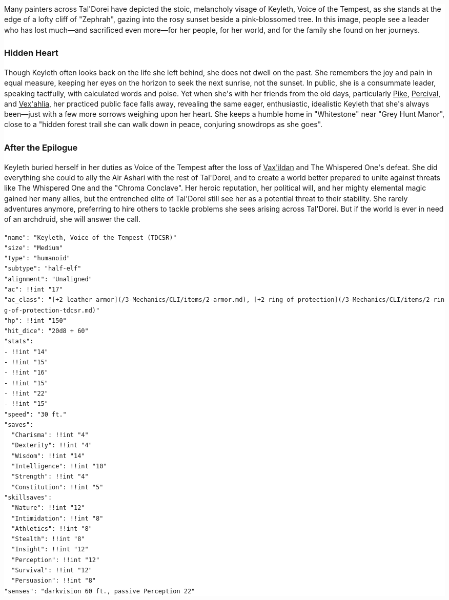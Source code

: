 Many painters across Tal'Dorei have depicted the stoic, melancholy visage of Keyleth, Voice of the Tempest, as she stands at the edge of a lofty cliff of "Zephrah", gazing into the rosy sunset beside a pink-blossomed tree. In this image, people see a leader who has lost much—and sacrificed even more—for her people, for her world, and for the family she found on her journeys.

### Hidden Heart

Though Keyleth often looks back on the life she left behind, she does not dwell on the past. She remembers the joy and pain in equal measure, keeping her eyes on the horizon to seek the next sunrise, not the sunset. In public, she is a consummate leader, speaking tactfully, with calculated words and poise. Yet when she's with her friends from the old days, particularly [Pike](/3-Mechanics/CLI/bestiary/npc/pike-trickfoot-tdcsr.md), [Percival](/3-Mechanics/CLI/bestiary/humanoid/percival-de-rolo-tdcsr.md), and [Vex'ahlia](/3-Mechanics/CLI/bestiary/humanoid/vexahlia-tdcsr.md), her practiced public face falls away, revealing the same eager, enthusiastic, idealistic Keyleth that she's always been—just with a few more sorrows weighing upon her heart. She keeps a humble home in "Whitestone" near "Grey Hunt Manor", close to a "hidden forest trail she can walk down in peace, conjuring snowdrops as she goes".

### After the Epilogue

Keyleth buried herself in her duties as Voice of the Tempest after the loss of [Vax'ildan](/3-Mechanics/CLI/bestiary/celestial/champion-of-ravens-tdcsr.md) and The Whispered One's defeat. She did everything she could to ally the Air Ashari with the rest of Tal'Dorei, and to create a world better prepared to unite against threats like The Whispered One and the "Chroma Conclave". Her heroic reputation, her political will, and her mighty elemental magic gained her many allies, but the entrenched elite of Tal'Dorei still see her as a potential threat to their stability. She rarely adventures anymore, preferring to hire others to tackle problems she sees arising across Tal'Dorei. But if the world is ever in need of an archdruid, she will answer the call.

```statblock
"name": "Keyleth, Voice of the Tempest (TDCSR)"
"size": "Medium"
"type": "humanoid"
"subtype": "half-elf"
"alignment": "Unaligned"
"ac": !!int "17"
"ac_class": "[+2 leather armor](/3-Mechanics/CLI/items/2-armor.md), [+2 ring of protection](/3-Mechanics/CLI/items/2-ring-of-protection-tdcsr.md)"
"hp": !!int "150"
"hit_dice": "20d8 + 60"
"stats":
- !!int "14"
- !!int "15"
- !!int "16"
- !!int "15"
- !!int "22"
- !!int "15"
"speed": "30 ft."
"saves":
  "Charisma": !!int "4"
  "Dexterity": !!int "4"
  "Wisdom": !!int "14"
  "Intelligence": !!int "10"
  "Strength": !!int "4"
  "Constitution": !!int "5"
"skillsaves":
  "Nature": !!int "12"
  "Intimidation": !!int "8"
  "Athletics": !!int "8"
  "Stealth": !!int "8"
  "Insight": !!int "12"
  "Perception": !!int "12"
  "Survival": !!int "12"
  "Persuasion": !!int "8"
"senses": "darkvision 60 ft., passive Perception 22"
```